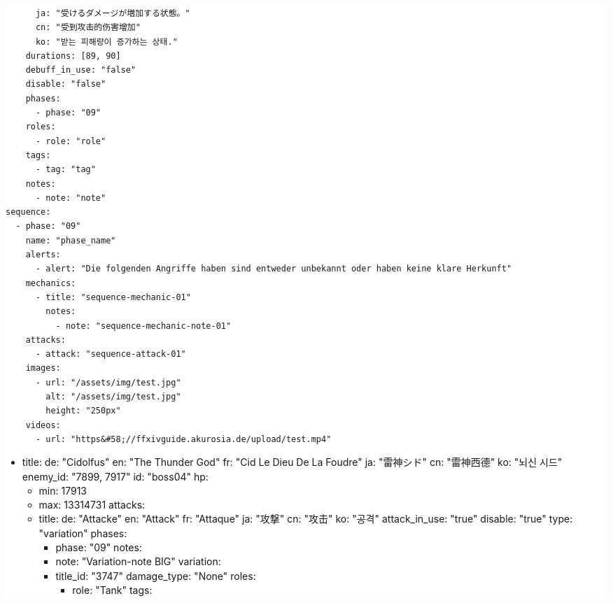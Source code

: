           ja: "受けるダメージが増加する状態。"
          cn: "受到攻击的伤害增加"
          ko: "받는 피해량이 증가하는 상태."
        durations: [89, 90]
        debuff_in_use: "false"
        disable: "false"
        phases:
          - phase: "09"
        roles:
          - role: "role"
        tags:
          - tag: "tag"
        notes:
          - note: "note"
    sequence:
      - phase: "09"
        name: "phase_name"
        alerts:
          - alert: "Die folgenden Angriffe haben sind entweder unbekannt oder haben keine klare Herkunft"
        mechanics:
          - title: "sequence-mechanic-01"
            notes:
              - note: "sequence-mechanic-note-01"
        attacks:
          - attack: "sequence-attack-01"
        images:
          - url: "/assets/img/test.jpg"
            alt: "/assets/img/test.jpg"
            height: "250px"
        videos:
          - url: "https&#58;//ffxivguide.akurosia.de/upload/test.mp4"
  - title:
      de: "Cidolfus"
      en: "The Thunder God"
      fr: "Cid Le Dieu De La Foudre"
      ja: "雷神シド"
      cn: "雷神西德"
      ko: "뇌신 시드"
    enemy_id: "7899, 7917"
    id: "boss04"
    hp:
      - min: 17913
      - max: 13314731
    attacks:
      - title:
          de: "Attacke"
          en: "Attack"
          fr: "Attaque"
          ja: "攻撃"
          cn: "攻击"
          ko: "공격"
        attack_in_use: "true"
        disable: "true"
        type: "variation"
        phases:
          - phase: "09"
        notes:
          - note: "Variation-note BIG"
        variation:
          - title_id: "3747"
            damage_type: "None"
            roles:
              - role: "Tank"
            tags: